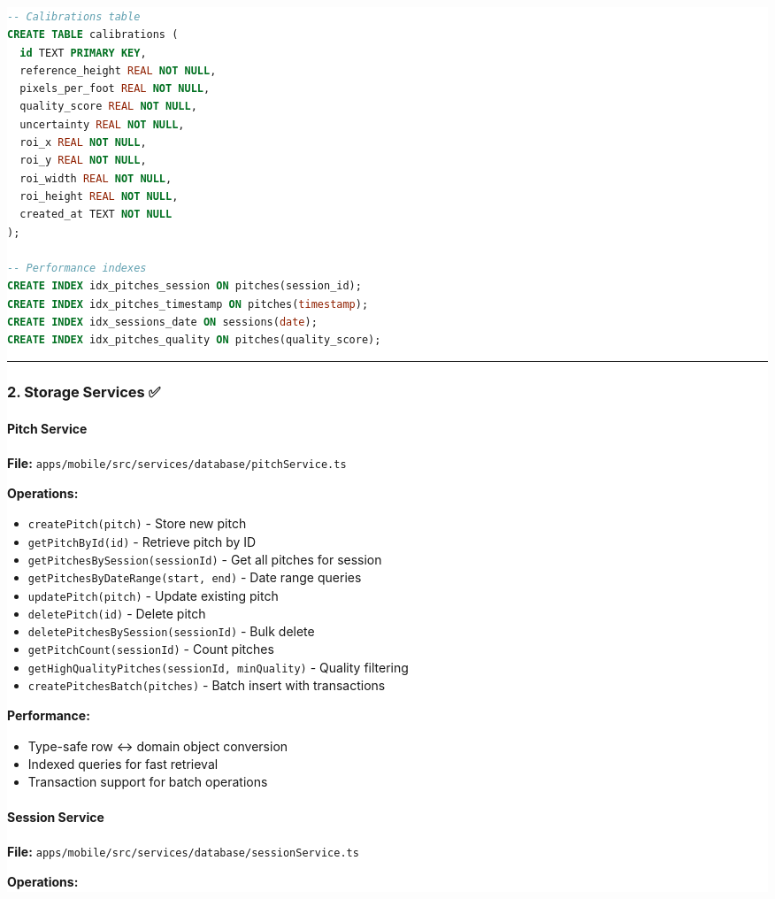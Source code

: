 ```sql
-- Calibrations table
CREATE TABLE calibrations (
  id TEXT PRIMARY KEY,
  reference_height REAL NOT NULL,
  pixels_per_foot REAL NOT NULL,
  quality_score REAL NOT NULL,
  uncertainty REAL NOT NULL,
  roi_x REAL NOT NULL,
  roi_y REAL NOT NULL,
  roi_width REAL NOT NULL,
  roi_height REAL NOT NULL,
  created_at TEXT NOT NULL
);

-- Performance indexes
CREATE INDEX idx_pitches_session ON pitches(session_id);
CREATE INDEX idx_pitches_timestamp ON pitches(timestamp);
CREATE INDEX idx_sessions_date ON sessions(date);
CREATE INDEX idx_pitches_quality ON pitches(quality_score);
```

---

### 2. Storage Services ✅

#### Pitch Service

**File:** `apps/mobile/src/services/database/pitchService.ts`

**Operations:**

- `createPitch(pitch)` - Store new pitch
- `getPitchById(id)` - Retrieve pitch by ID
- `getPitchesBySession(sessionId)` - Get all pitches for session
- `getPitchesByDateRange(start, end)` - Date range queries
- `updatePitch(pitch)` - Update existing pitch
- `deletePitch(id)` - Delete pitch
- `deletePitchesBySession(sessionId)` - Bulk delete
- `getPitchCount(sessionId)` - Count pitches
- `getHighQualityPitches(sessionId, minQuality)` - Quality filtering
- `createPitchesBatch(pitches)` - Batch insert with transactions

**Performance:**

- Type-safe row ↔ domain object conversion
- Indexed queries for fast retrieval
- Transaction support for batch operations

#### Session Service

**File:** `apps/mobile/src/services/database/sessionService.ts`

**Operations:**

